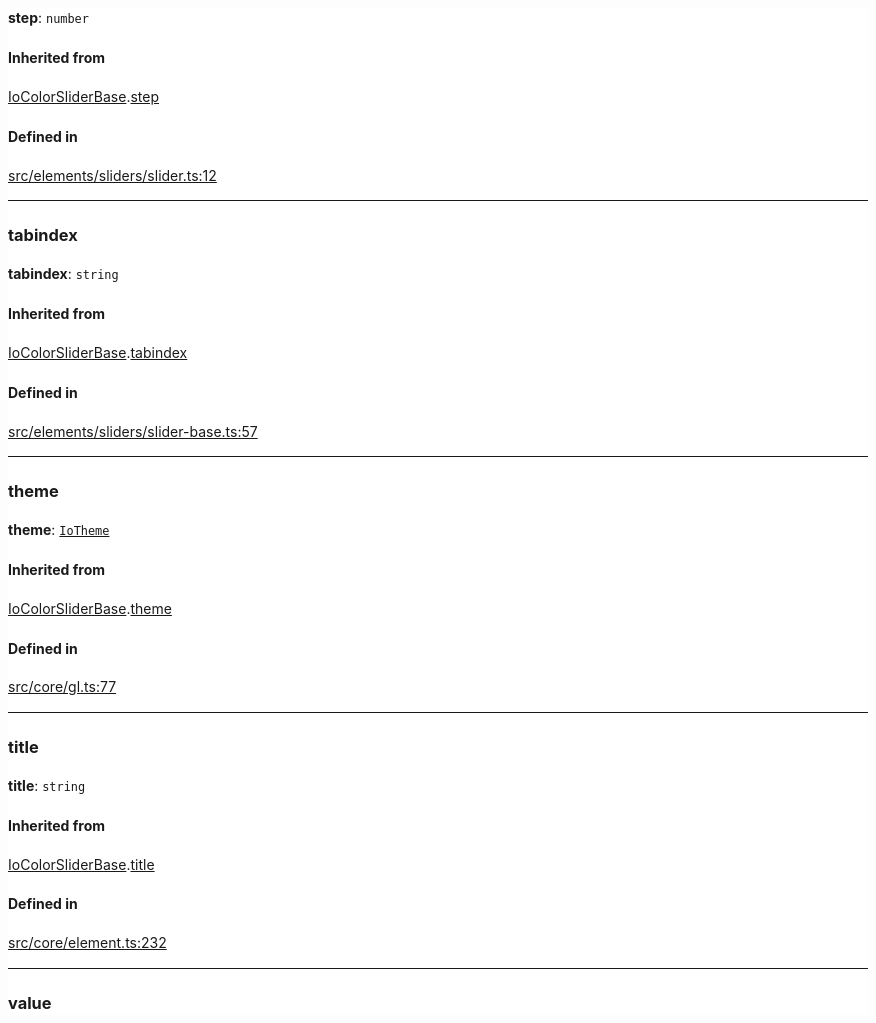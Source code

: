  **step**: `number`

#### Inherited from

[IoColorSliderBase](IoColorSliderBase.md).[step](IoColorSliderBase.md#step)

#### Defined in

[src/elements/sliders/slider.ts:12](https://github.com/io-gui/io/blob/main/src/elements/sliders/slider.ts#L12)

___

### tabindex

 **tabindex**: `string`

#### Inherited from

[IoColorSliderBase](IoColorSliderBase.md).[tabindex](IoColorSliderBase.md#tabindex)

#### Defined in

[src/elements/sliders/slider-base.ts:57](https://github.com/io-gui/io/blob/main/src/elements/sliders/slider-base.ts#L57)

___

### theme

 **theme**: [`IoTheme`](IoTheme.md)

#### Inherited from

[IoColorSliderBase](IoColorSliderBase.md).[theme](IoColorSliderBase.md#theme)

#### Defined in

[src/core/gl.ts:77](https://github.com/io-gui/io/blob/main/src/core/gl.ts#L77)

___

### title

 **title**: `string`

#### Inherited from

[IoColorSliderBase](IoColorSliderBase.md).[title](IoColorSliderBase.md#title)

#### Defined in

[src/core/element.ts:232](https://github.com/io-gui/io/blob/main/src/core/element.ts#L232)

___

### value
